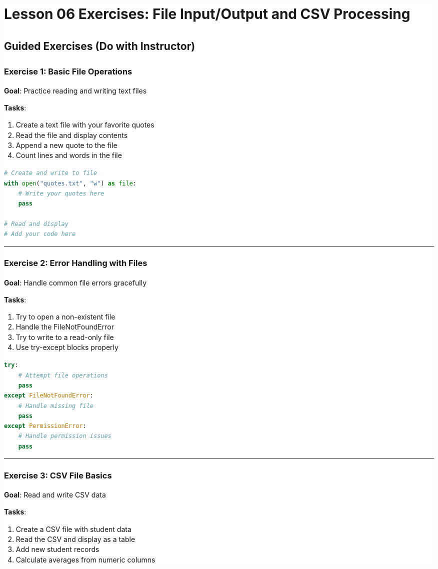 # Lesson 06 Exercises: File Input/Output and CSV Processing

## Guided Exercises (Do with Instructor)

### Exercise 1: Basic File Operations
**Goal**: Practice reading and writing text files

**Tasks**:
1. Create a text file with your favorite quotes
2. Read the file and display contents
3. Append a new quote to the file
4. Count lines and words in the file

```python
# Create and write to file
with open("quotes.txt", "w") as file:
    # Write your quotes here
    pass

# Read and display
# Add your code here
```

---

### Exercise 2: Error Handling with Files
**Goal**: Handle common file errors gracefully

**Tasks**:
1. Try to open a non-existent file
2. Handle the FileNotFoundError
3. Try to write to a read-only file
4. Use try-except blocks properly

```python
try:
    # Attempt file operations
    pass
except FileNotFoundError:
    # Handle missing file
    pass
except PermissionError:
    # Handle permission issues
    pass
```

---

### Exercise 3: CSV File Basics
**Goal**: Read and write CSV data

**Tasks**:
1. Create a CSV file with student data
2. Read the CSV and display as a table
3. Add new student records
4. Calculate averages from numeric columns
